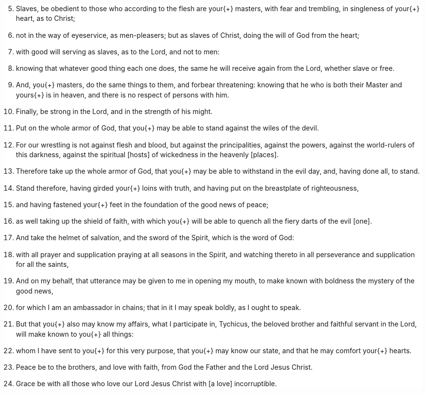 5. Slaves, be obedient to those who according to the flesh are your{+} masters, with fear and trembling, in singleness of your{+} heart, as to Christ;

6. not in the way of eyeservice, as men-pleasers; but as slaves of Christ, doing the will of God from the heart;

7. with good will serving as slaves, as to the Lord, and not to men:

8. knowing that whatever good thing each one does, the same he will receive again from the Lord, whether slave or free.

9. And, you{+} masters, do the same things to them, and forbear threatening: knowing that he who is both their Master and yours{+} is in heaven, and there is no respect of persons with him.

10. Finally, be strong in the Lord, and in the strength of his might.

11. Put on the whole armor of God, that you{+} may be able to stand against the wiles of the devil.

12. For our wrestling is not against flesh and blood, but against the principalities, against the powers, against the world-rulers of this darkness, against the spiritual [hosts] of wickedness in the heavenly [places].

13. Therefore take up the whole armor of God, that you{+} may be able to withstand in the evil day, and, having done all, to stand.

14. Stand therefore, having girded your{+} loins with truth, and having put on the breastplate of righteousness,

15. and having fastened your{+} feet in the foundation of the good news of peace;

16. as well taking up the shield of faith, with which you{+} will be able to quench all the fiery darts of the evil [one].

17. And take the helmet of salvation, and the sword of the Spirit, which is the word of God:

18. with all prayer and supplication praying at all seasons in the Spirit, and watching thereto in all perseverance and supplication for all the saints,

19. And on my behalf, that utterance may be given to me in opening my mouth, to make known with boldness the mystery of the good news,

20. for which I am an ambassador in chains; that in it I may speak boldly, as I ought to speak.

21. But that you{+} also may know my affairs, what I participate in, Tychicus, the beloved brother and faithful servant in the Lord, will make known to you{+} all things:

22. whom I have sent to you{+} for this very purpose, that you{+} may know our state, and that he may comfort your{+} hearts.

23. Peace be to the brothers, and love with faith, from God the Father and the Lord Jesus Christ.

24. Grace be with all those who love our Lord Jesus Christ with [a love] incorruptible.


